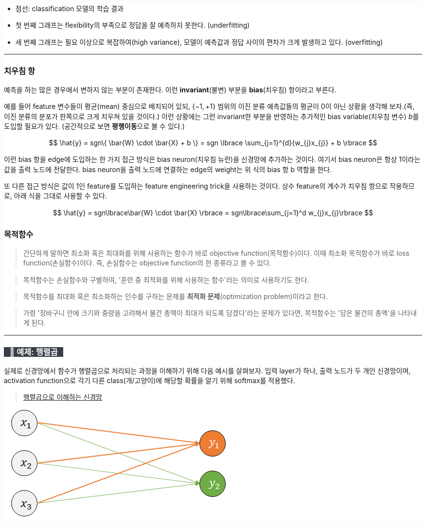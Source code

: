 - 점선: classification 모델의 학습 결과

- 첫 번째 그래프는 flexibility의 부족으로 정답을 잘 예측하지 못한다. (underfitting)

- 세 번째 그래프는 필요 이상으로 복잡하여(high variance), 모델이 예측값과 정답 사이의 편차가 크게 발생하고 있다. (overfitting)

---

### 치우침 항

예측을 하는 많은 경우에서 변하지 않는 부분이 존재한다. 이런 **invariant**(불변) 부분을 **bias**(치우침) 항이라고 부른다. 

예를 들어 feature 변수들이 평균(mean) 중심으로 배치되어 있되, $\{-1, +1\}$ 범위의 이진 분류 예측값들의 평균이 0이 아닌 상황을 생각해 보자.(즉, 이진 분류의 분포가 한쪽으로 크게 치우쳐 있을 것이다.) 이런 상황에는 그런 invariant한 부분을 반영하는 추가적인 bias variable(치우침 변수) $b$를 도입할 필요가 있다. (공간적으로 보면 **평행이동**으로 볼 수 있다.)

$$ \hat{y} = sgn\{ \bar{W} \cdot \bar{X} + b \} = sgn \lbrace \sum_{j=1}^{d}{w_{j}x_{j}} + b \rbrace $$

이런 bias 항을 edge에 도입하는 한 가지 접근 방식은 bias neuron(치우침 뉴런)을 신경망에 추가하는 것이다. 여기서 bias neuron은 항상 1이라는 값을 출력 노드에 전달한다. bias neuron을 출력 노드에 연결하는 edge의 weight는 위 식의 bias 항 b 역할을 한다.

또 다른 접근 방식은 값이 1인 feature를 도입하는 feature engineering trick을 사용하는 것이다. 상수 feature의 계수가 치우침 항으로 작용하므로, 아래 식을 그대로 사용할 수 있다.

$$ \hat{y} = sgn\lbrace\bar{W} \cdot \bar{X} \rbrace = sgn\lbrace\sum_{j=1}^d w_{j}x_{j}\rbrace $$

### 목적함수

> 간단하게 말하면 최소화 혹은 최대화를 위해 사용하는 함수가 바로 objective function(목적함수)이다. 이때 최소화 목적함수가 바로 loss function(손실함수)이다. 즉, 손실함수는 objective function의 한 종류라고 볼 수 있다.

> 목적함수는 손실함수와 구별하여, '훈련 중 최적화를 위해 사용하는 함수'라는 의미로 사용하기도 한다.

> 목적함수를 최대화 혹은 최소화하는 인수를 구하는 문제를 **최적화 문제**(optimization problem)이라고 한다.

> 가령 '장바구니 안에 크기와 중량을 고려해서 물건 총액이 최대가 되도록 담겠다'라는 문제가 있다면, 목적함수는 '담은 물건의 총액'을 나타내게 된다.

---

### <span style='background-color: #393E46; color: #F7F7F7'>&nbsp;&nbsp;&nbsp;📝 예제: 행렬곱&nbsp;&nbsp;&nbsp;</span>

실제로 신경망에서 함수가 행렬곱으로 처리되는 과정을 이해하기 위해 다음 예시를 살펴보자. 입력 layer가 하나, 출력 노드가 두 개인 신경망이며, activation function으로 각기 다른 class(개/고양이)에 해당할 확률을 알기 위해 softmax를 적용했다.

> [행렬곱으로 이해하는 신경망](https://wikidocs.net/150781)

![행렬곱 예시 1](images/matrix_ex_1.png)
